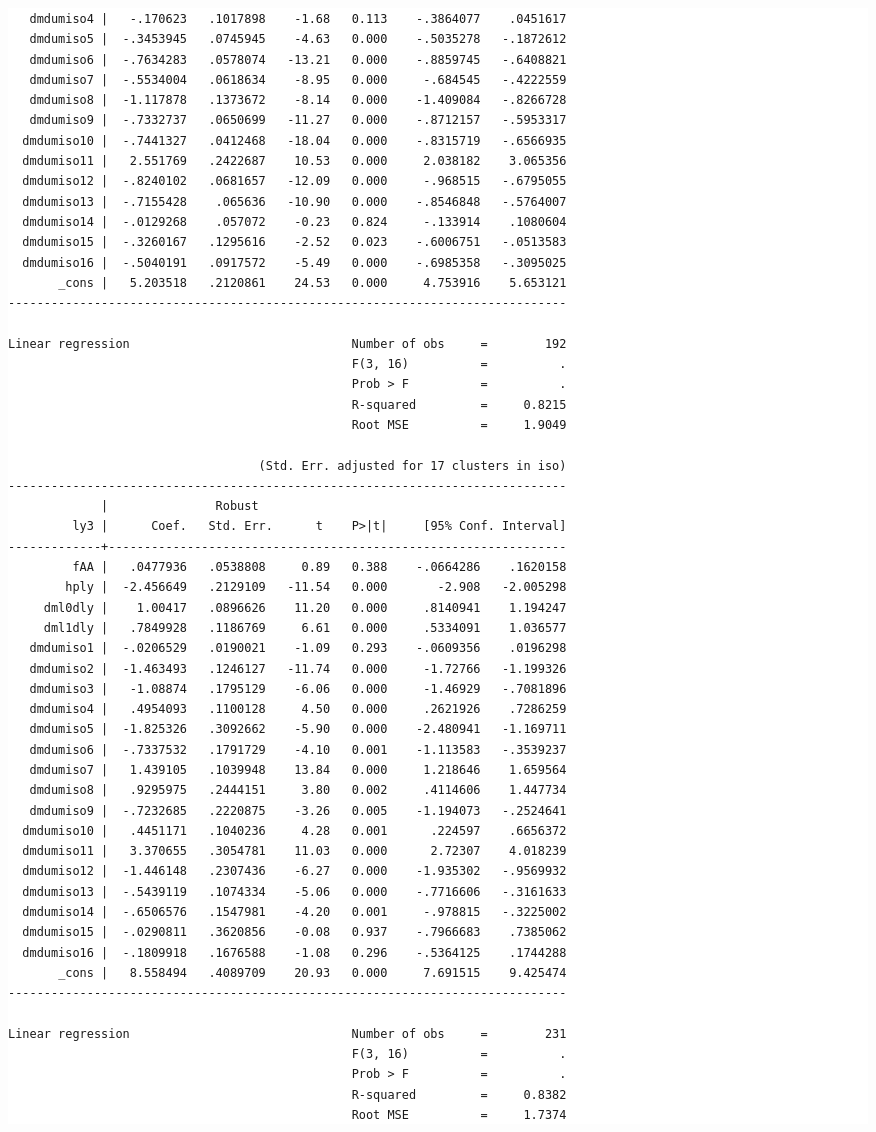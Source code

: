        dmdumiso4 |   -.170623   .1017898    -1.68   0.113    -.3864077    .0451617
       dmdumiso5 |  -.3453945   .0745945    -4.63   0.000    -.5035278   -.1872612
       dmdumiso6 |  -.7634283   .0578074   -13.21   0.000    -.8859745   -.6408821
       dmdumiso7 |  -.5534004   .0618634    -8.95   0.000     -.684545   -.4222559
       dmdumiso8 |  -1.117878   .1373672    -8.14   0.000    -1.409084   -.8266728
       dmdumiso9 |  -.7332737   .0650699   -11.27   0.000    -.8712157   -.5953317
      dmdumiso10 |  -.7441327   .0412468   -18.04   0.000    -.8315719   -.6566935
      dmdumiso11 |   2.551769   .2422687    10.53   0.000     2.038182    3.065356
      dmdumiso12 |  -.8240102   .0681657   -12.09   0.000     -.968515   -.6795055
      dmdumiso13 |  -.7155428    .065636   -10.90   0.000    -.8546848   -.5764007
      dmdumiso14 |  -.0129268    .057072    -0.23   0.824     -.133914    .1080604
      dmdumiso15 |  -.3260167   .1295616    -2.52   0.023    -.6006751   -.0513583
      dmdumiso16 |  -.5040191   .0917572    -5.49   0.000    -.6985358   -.3095025
           _cons |   5.203518   .2120861    24.53   0.000     4.753916    5.653121
    ------------------------------------------------------------------------------
    
    Linear regression                               Number of obs     =        192
                                                    F(3, 16)          =          .
                                                    Prob > F          =          .
                                                    R-squared         =     0.8215
                                                    Root MSE          =     1.9049
    
                                       (Std. Err. adjusted for 17 clusters in iso)
    ------------------------------------------------------------------------------
                 |               Robust
             ly3 |      Coef.   Std. Err.      t    P>|t|     [95% Conf. Interval]
    -------------+----------------------------------------------------------------
             fAA |   .0477936   .0538808     0.89   0.388    -.0664286    .1620158
            hply |  -2.456649   .2129109   -11.54   0.000       -2.908   -2.005298
         dml0dly |    1.00417   .0896626    11.20   0.000     .8140941    1.194247
         dml1dly |   .7849928   .1186769     6.61   0.000     .5334091    1.036577
       dmdumiso1 |  -.0206529   .0190021    -1.09   0.293    -.0609356    .0196298
       dmdumiso2 |  -1.463493   .1246127   -11.74   0.000     -1.72766   -1.199326
       dmdumiso3 |   -1.08874   .1795129    -6.06   0.000     -1.46929   -.7081896
       dmdumiso4 |   .4954093   .1100128     4.50   0.000     .2621926    .7286259
       dmdumiso5 |  -1.825326   .3092662    -5.90   0.000    -2.480941   -1.169711
       dmdumiso6 |  -.7337532   .1791729    -4.10   0.001    -1.113583   -.3539237
       dmdumiso7 |   1.439105   .1039948    13.84   0.000     1.218646    1.659564
       dmdumiso8 |   .9295975   .2444151     3.80   0.002     .4114606    1.447734
       dmdumiso9 |  -.7232685   .2220875    -3.26   0.005    -1.194073   -.2524641
      dmdumiso10 |   .4451171   .1040236     4.28   0.001      .224597    .6656372
      dmdumiso11 |   3.370655   .3054781    11.03   0.000      2.72307    4.018239
      dmdumiso12 |  -1.446148   .2307436    -6.27   0.000    -1.935302   -.9569932
      dmdumiso13 |  -.5439119   .1074334    -5.06   0.000    -.7716606   -.3161633
      dmdumiso14 |  -.6506576   .1547981    -4.20   0.001     -.978815   -.3225002
      dmdumiso15 |  -.0290811   .3620856    -0.08   0.937    -.7966683    .7385062
      dmdumiso16 |  -.1809918   .1676588    -1.08   0.296    -.5364125    .1744288
           _cons |   8.558494   .4089709    20.93   0.000     7.691515    9.425474
    ------------------------------------------------------------------------------
    
    Linear regression                               Number of obs     =        231
                                                    F(3, 16)          =          .
                                                    Prob > F          =          .
                                                    R-squared         =     0.8382
                                                    Root MSE          =     1.7374
    